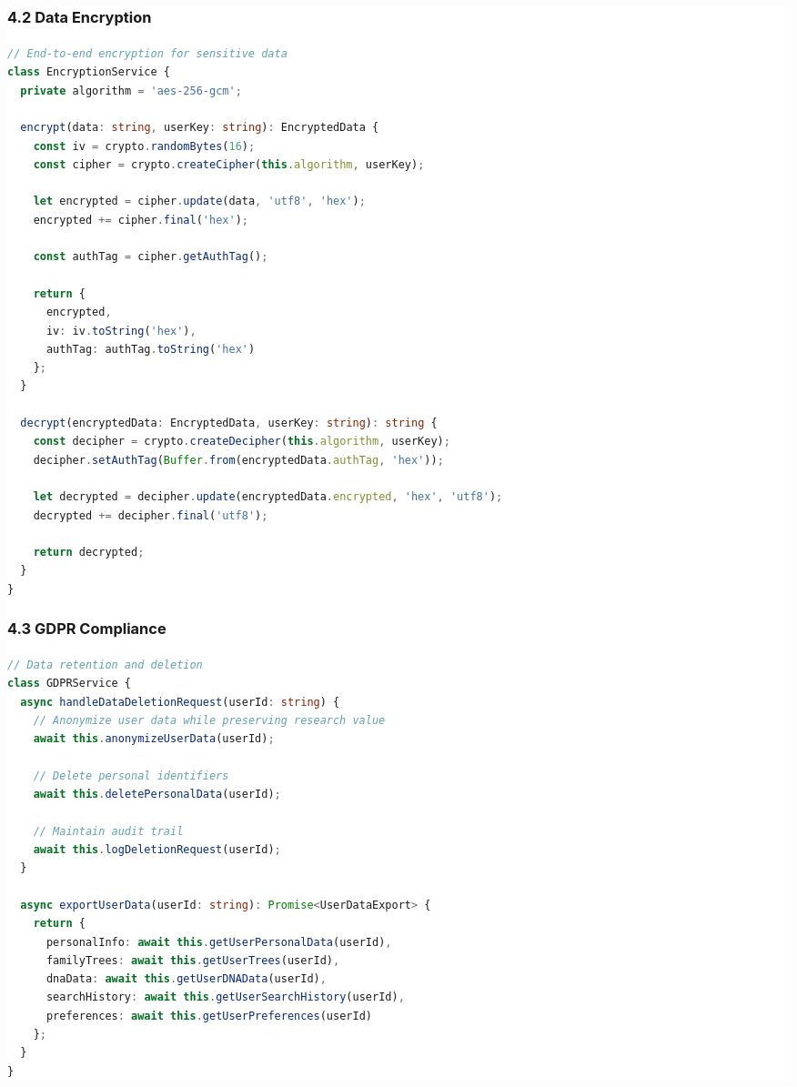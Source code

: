 ### 4.2 Data Encryption

```typescript
// End-to-end encryption for sensitive data
class EncryptionService {
  private algorithm = 'aes-256-gcm';
  
  encrypt(data: string, userKey: string): EncryptedData {
    const iv = crypto.randomBytes(16);
    const cipher = crypto.createCipher(this.algorithm, userKey);
    
    let encrypted = cipher.update(data, 'utf8', 'hex');
    encrypted += cipher.final('hex');
    
    const authTag = cipher.getAuthTag();
    
    return {
      encrypted,
      iv: iv.toString('hex'),
      authTag: authTag.toString('hex')
    };
  }
  
  decrypt(encryptedData: EncryptedData, userKey: string): string {
    const decipher = crypto.createDecipher(this.algorithm, userKey);
    decipher.setAuthTag(Buffer.from(encryptedData.authTag, 'hex'));
    
    let decrypted = decipher.update(encryptedData.encrypted, 'hex', 'utf8');
    decrypted += decipher.final('utf8');
    
    return decrypted;
  }
}
```

### 4.3 GDPR Compliance

```typescript
// Data retention and deletion
class GDPRService {
  async handleDataDeletionRequest(userId: string) {
    // Anonymize user data while preserving research value
    await this.anonymizeUserData(userId);
    
    // Delete personal identifiers
    await this.deletePersonalData(userId);
    
    // Maintain audit trail
    await this.logDeletionRequest(userId);
  }
  
  async exportUserData(userId: string): Promise<UserDataExport> {
    return {
      personalInfo: await this.getUserPersonalData(userId),
      familyTrees: await this.getUserTrees(userId),
      dnaData: await this.getUserDNAData(userId),
      searchHistory: await this.getUserSearchHistory(userId),
      preferences: await this.getUserPreferences(userId)
    };
  }
}
```
